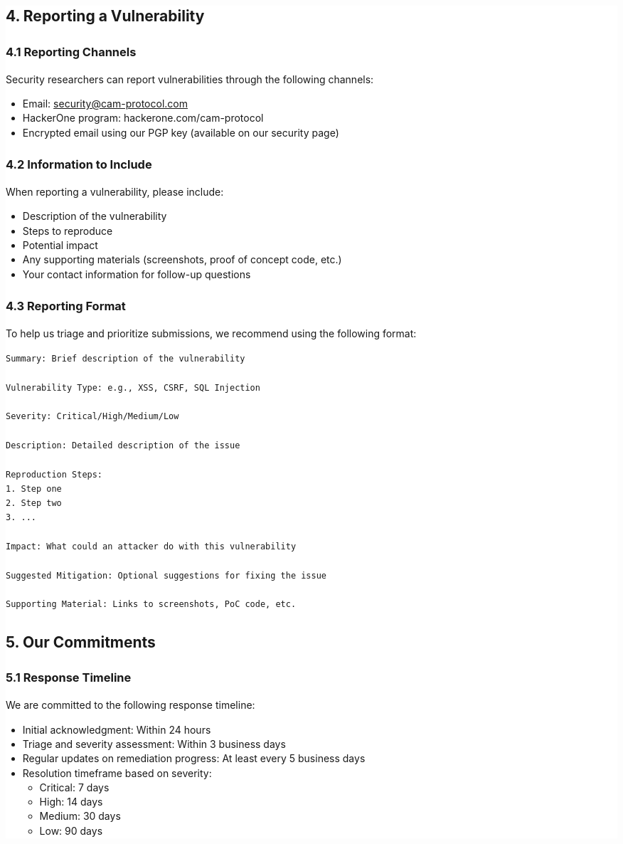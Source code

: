 ## 4. Reporting a Vulnerability

### 4.1 Reporting Channels

Security researchers can report vulnerabilities through the following channels:
- Email: security@cam-protocol.com
- HackerOne program: hackerone.com/cam-protocol
- Encrypted email using our PGP key (available on our security page)

### 4.2 Information to Include

When reporting a vulnerability, please include:
- Description of the vulnerability
- Steps to reproduce
- Potential impact
- Any supporting materials (screenshots, proof of concept code, etc.)
- Your contact information for follow-up questions

### 4.3 Reporting Format

To help us triage and prioritize submissions, we recommend using the following format:

```
Summary: Brief description of the vulnerability

Vulnerability Type: e.g., XSS, CSRF, SQL Injection

Severity: Critical/High/Medium/Low

Description: Detailed description of the issue

Reproduction Steps:
1. Step one
2. Step two
3. ...

Impact: What could an attacker do with this vulnerability

Suggested Mitigation: Optional suggestions for fixing the issue

Supporting Material: Links to screenshots, PoC code, etc.
```

## 5. Our Commitments

### 5.1 Response Timeline

We are committed to the following response timeline:
- Initial acknowledgment: Within 24 hours
- Triage and severity assessment: Within 3 business days
- Regular updates on remediation progress: At least every 5 business days
- Resolution timeframe based on severity:
  - Critical: 7 days
  - High: 14 days
  - Medium: 30 days
  - Low: 90 days
